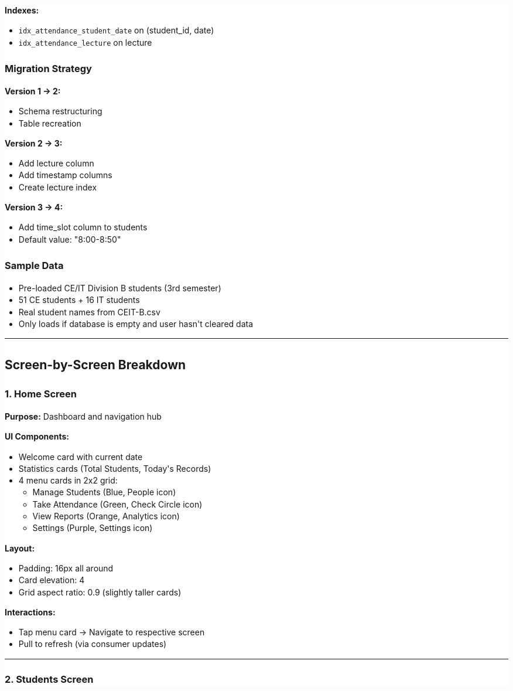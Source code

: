 **Indexes:**
- `idx_attendance_student_date` on (student_id, date)
- `idx_attendance_lecture` on lecture

### Migration Strategy

**Version 1 → 2:**
- Schema restructuring
- Table recreation

**Version 2 → 3:**
- Add lecture column
- Add timestamp columns
- Create lecture index

**Version 3 → 4:**
- Add time_slot column to students
- Default value: "8:00-8:50"

### Sample Data
- Pre-loaded CE/IT Division B students (3rd semester)
- 51 CE students + 16 IT students
- Real student names from CEIT-B.csv
- Only loads if database is empty and user hasn't cleared data

---

## Screen-by-Screen Breakdown

### 1. Home Screen

**Purpose:** Dashboard and navigation hub

**UI Components:**
- Welcome card with current date
- Statistics cards (Total Students, Today's Records)
- 4 menu cards in 2x2 grid:
  - Manage Students (Blue, People icon)
  - Take Attendance (Green, Check Circle icon)
  - View Reports (Orange, Analytics icon)
  - Settings (Purple, Settings icon)

**Layout:**
- Padding: 16px all around
- Card elevation: 4
- Grid aspect ratio: 0.9 (slightly taller cards)

**Interactions:**
- Tap menu card → Navigate to respective screen
- Pull to refresh (via consumer updates)

---

### 2. Students Screen
